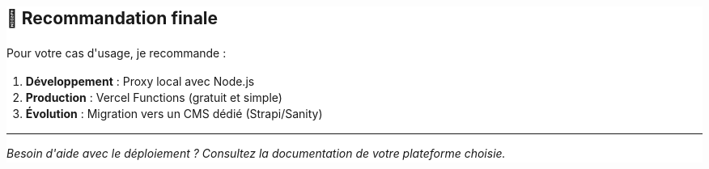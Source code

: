 ## 🎯 **Recommandation finale**

Pour votre cas d'usage, je recommande :

1. **Développement** : Proxy local avec Node.js
2. **Production** : Vercel Functions (gratuit et simple)
3. **Évolution** : Migration vers un CMS dédié (Strapi/Sanity)

---

_Besoin d'aide avec le déploiement ? Consultez la documentation de votre plateforme choisie._
